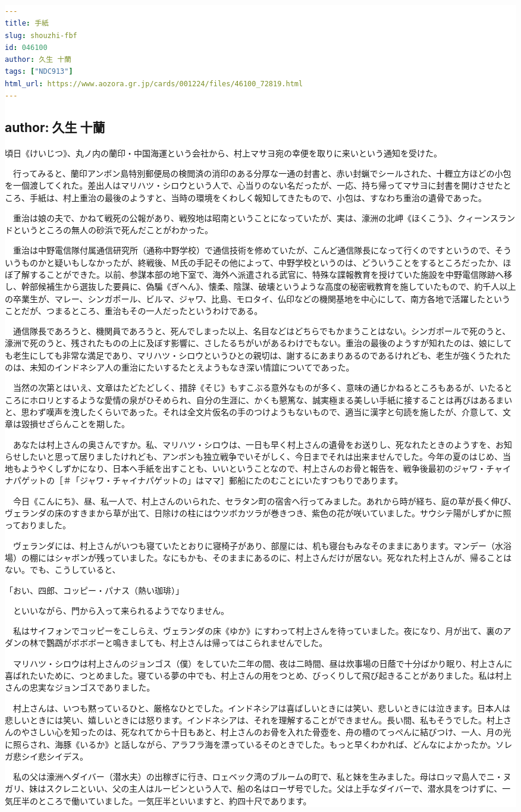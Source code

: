 ```yaml
---
title: 手紙
slug: shouzhi-fbf
id: 046100
author: 久生 十蘭
tags: ["NDC913"]
html_url: https://www.aozora.gr.jp/cards/001224/files/46100_72819.html
---
```


## author: 久生 十蘭

頃日《けいじつ》、丸ノ内の蘭印・中国海運という会社から、村上マサヨ宛の幸便を取りに来いという通知を受けた。

　行ってみると、蘭印アンボン島特別郵便局の検閲済の消印のある分厚な一通の封書と、赤い封蝋でシールされた、十糎立方ほどの小包を一個渡してくれた。差出人はマリハツ・シロウという人で、心当りのない名だったが、一応、持ち帰ってマサヨに封書を開けさせたところ、手紙は、村上重治の最後のようすと、当時の環境をくわしく報知してきたもので、小包は、すなわち重治の遺骨であった。

　重治は娘の夫で、かねて戦死の公報があり、戦歿地は昭南ということになっていたが、実は、濠洲の北岬《ほくこう》、クィーンスランドというところの無人の砂浜で死んだことがわかった。

　重治は中野電信隊付属通信研究所（通称中野学校）で通信技術を修めていたが、こんど通信隊長になって行くのですというので、そういうものかと疑いもしなかったが、終戦後、Ｍ氏の手記その他によって、中野学校というのは、どういうことをするところだったか、ほぼ了解することができた。以前、参謀本部の地下室で、海外へ派遣される武官に、特殊な諜報教育を授けていた施設を中野電信隊跡へ移し、幹部候補生から選抜した要員に、偽騙《ぎへん》、懐柔、陰謀、破壊というような高度の秘密戦教育を施していたもので、約千人以上の卒業生が、マレー、シンガポール、ビルマ、ジャワ、比島、モロタイ、仏印などの機関基地を中心にして、南方各地で活躍したということだが、つまるところ、重治もその一人だったというわけである。

　通信隊長であろうと、機関員であろうと、死んでしまった以上、名目などはどちらでもかまうことはない。シンガポールで死のうと、濠洲で死のうと、残されたものの上に及ぼす影響に、さしたるちがいがあるわけでもない。重治の最後のようすが知れたのは、娘にしても老生にしても非常な満足であり、マリハツ・シロウというひとの親切は、謝するにあまりあるのであるけれども、老生が強くうたれたのは、未知のインドネシア人の重治にたいするたとえようもなき深い情誼についてであった。

　当然の次第とはいえ、文章はたどたどしく、措辞《そじ》もすこぶる意外なものが多く、意味の通じかねるところもあるが、いたるところにホロリとするような愛情の泉がひそめられ、自分の生涯に、かくも懇篤な、誠実極まる美しい手紙に接することは再びはあるまいと、思わず嘆声を洩したくらいであった。それは全文片仮名の手のつけようもないもので、適当に漢字と句読を施したが、介意して、文章は毀損せざらんことを期した。



　あなたは村上さんの奥さんですか。私、マリハツ・シロウは、一日も早く村上さんの遺骨をお送りし、死なれたときのようすを、お知らせしたいと思って居りましたけれども、アンボンも独立戦争でいそがしく、今日までそれは出来ませんでした。今年の夏のはじめ、当地もようやくしずかになり、日本へ手紙を出すことも、いいということなので、村上さんのお骨と報告を、戦争後最初のジャワ・チャイナパゲットの［＃「ジャワ・チャイナパゲットの」はママ］郵船にたのむことにいたすつもりであります。

　今日《こんにち》、昼、私一人で、村上さんのいられた、セラタン町の宿舎へ行ってみました。あれから時が経ち、庭の草が長く伸び、ヴェランダの床のすきまから草が出て、日除けの柱にはウツボカツラが巻きつき、紫色の花が咲いていました。サウシテ陽がしずかに照っておりました。

　ヴェランダには、村上さんがいつも寝ていたとおりに寝椅子があり、部屋には、机も寝台もみなそのままにあります。マンデー（水浴場）の棚にはシャボンが残っていました。なにもかも、そのままにあるのに、村上さんだけが居ない。死なれた村上さんが、帰ることはない。でも、こうしていると、

「おい、四郎、コッピー・パナス（熱い珈琲）」

　といいながら、門から入って来られるようでなりません。

　私はサイフォンでコッピーをこしらえ、ヴェランダの床《ゆか》にすわって村上さんを待っていました。夜になり、月が出て、裏のアダンの林で鸚鵡がボボボーと鳴きましても、村上さんは帰ってはこられませんでした。

　マリハツ・シロウは村上さんのジョンゴス（僕）をしていた二年の間、夜は二時間、昼は炊事場の日蔭で十分ばかり眠り、村上さんに喜ばれたいために、つとめました。寝ている夢の中でも、村上さんの用をつとめ、びっくりして飛び起きることがありました。私は村上さんの忠実なジョンゴスでありました。

　村上さんは、いつも黙っているひと、厳格なひとでした。インドネシアは喜ばしいときには笑い、悲しいときには泣きます。日本人は悲しいときには笑い、嬉しいときには怒ります。インドネシアは、それを理解することができません。長い間、私もそうでした。村上さんのやさしい心を知ったのは、死なれてから十日もあと、村上さんのお骨を入れた骨壺を、舟の檣のてっぺんに結びつけ、一人、月の光に照らされ、海豚《いるか》と話しながら、アラフラ海を漂っているそのときでした。もっと早くわかれば、どんなによかったか。ソレガ悲シイ悲シイデス。

　私の父は濠洲へダイバー（潜水夫）の出稼ぎに行き、ロェベック湾のブルームの町で、私と妹を生みました。母はロッマ島人でニ・ヌガリ、妹はスクレニといい、父の主人はルービンという人で、船の名はローザ号でした。父は上手なダイバーで、潜水具をつけずに、一気圧半のところで働いていました。一気圧半といいますと、約四十尺であります。
